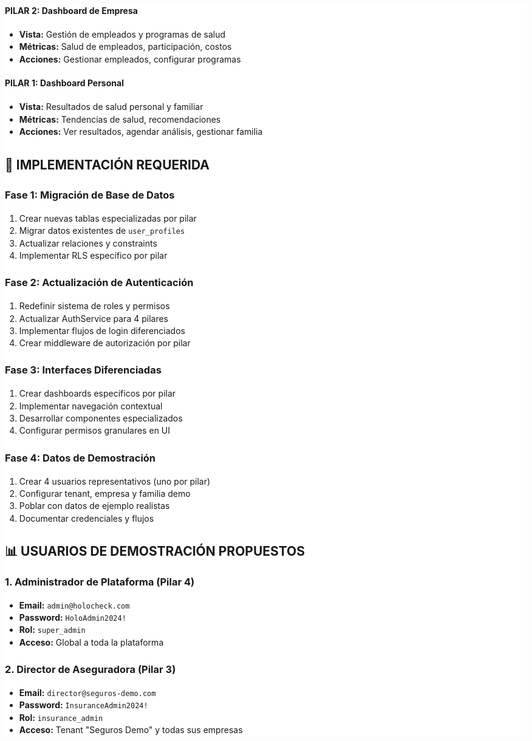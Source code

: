 #### PILAR 2: Dashboard de Empresa
- **Vista:** Gestión de empleados y programas de salud
- **Métricas:** Salud de empleados, participación, costos
- **Acciones:** Gestionar empleados, configurar programas

#### PILAR 1: Dashboard Personal
- **Vista:** Resultados de salud personal y familiar
- **Métricas:** Tendencias de salud, recomendaciones
- **Acciones:** Ver resultados, agendar análisis, gestionar familia

## 🚀 IMPLEMENTACIÓN REQUERIDA

### Fase 1: Migración de Base de Datos
1. Crear nuevas tablas especializadas por pilar
2. Migrar datos existentes de `user_profiles`
3. Actualizar relaciones y constraints
4. Implementar RLS específico por pilar

### Fase 2: Actualización de Autenticación
1. Redefinir sistema de roles y permisos
2. Actualizar AuthService para 4 pilares
3. Implementar flujos de login diferenciados
4. Crear middleware de autorización por pilar

### Fase 3: Interfaces Diferenciadas
1. Crear dashboards específicos por pilar
2. Implementar navegación contextual
3. Desarrollar componentes especializados
4. Configurar permisos granulares en UI

### Fase 4: Datos de Demostración
1. Crear 4 usuarios representativos (uno por pilar)
2. Configurar tenant, empresa y familia demo
3. Poblar con datos de ejemplo realistas
4. Documentar credenciales y flujos

## 📊 USUARIOS DE DEMOSTRACIÓN PROPUESTOS

### 1. **Administrador de Plataforma** (Pilar 4)
- **Email:** `admin@holocheck.com`
- **Password:** `HoloAdmin2024!`
- **Rol:** `super_admin`
- **Acceso:** Global a toda la plataforma

### 2. **Director de Aseguradora** (Pilar 3)
- **Email:** `director@seguros-demo.com`
- **Password:** `InsuranceAdmin2024!`
- **Rol:** `insurance_admin`
- **Acceso:** Tenant "Seguros Demo" y todas sus empresas
